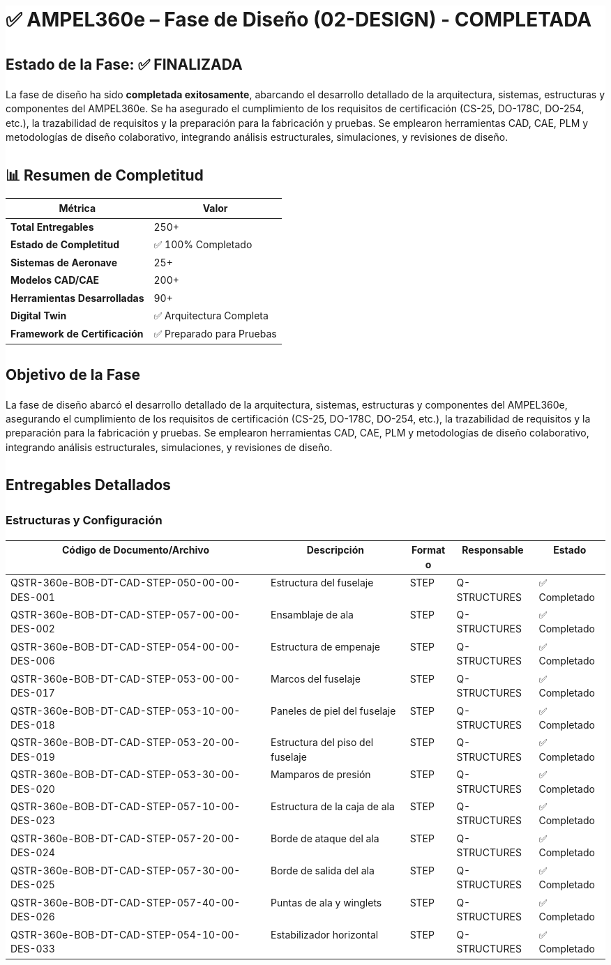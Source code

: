 # ✅ AMPEL360e – Fase de Diseño (02-DESIGN) - COMPLETADA

## Estado de la Fase: ✅ FINALIZADA

La fase de diseño ha sido **completada exitosamente**, abarcando el desarrollo detallado de la arquitectura, sistemas, estructuras y componentes del AMPEL360e. Se ha asegurado el cumplimiento de los requisitos de certificación (CS-25, DO-178C, DO-254, etc.), la trazabilidad de requisitos y la preparación para la fabricación y pruebas. Se emplearon herramientas CAD, CAE, PLM y metodologías de diseño colaborativo, integrando análisis estructurales, simulaciones, y revisiones de diseño.

## 📊 Resumen de Completitud

| Métrica | Valor |
|---------|-------|
| **Total Entregables** | 250+ |
| **Estado de Completitud** | ✅ 100% Completado |
| **Sistemas de Aeronave** | 25+ |
| **Modelos CAD/CAE** | 200+ |
| **Herramientas Desarrolladas** | 90+ |
| **Digital Twin** | ✅ Arquitectura Completa |
| **Framework de Certificación** | ✅ Preparado para Pruebas |

## Objetivo de la Fase

La fase de diseño abarcó el desarrollo detallado de la arquitectura, sistemas, estructuras y componentes del AMPEL360e, asegurando el cumplimiento de los requisitos de certificación (CS-25, DO-178C, DO-254, etc.), la trazabilidad de requisitos y la preparación para la fabricación y pruebas. Se emplearon herramientas CAD, CAE, PLM y metodologías de diseño colaborativo, integrando análisis estructurales, simulaciones, y revisiones de diseño.

## Entregables Detallados

### Estructuras y Configuración

| Código de Documento/Archivo | Descripción | Formato | Responsable | Estado |
|------------------------------|-------------|---------|-------------|--------|
| QSTR-360e-BOB-DT-CAD-STEP-050-00-00-DES-001 | Estructura del fuselaje | STEP | Q-STRUCTURES | ✅ Completado |
| QSTR-360e-BOB-DT-CAD-STEP-057-00-00-DES-002 | Ensamblaje de ala | STEP | Q-STRUCTURES | ✅ Completado |
| QSTR-360e-BOB-DT-CAD-STEP-054-00-00-DES-006 | Estructura de empenaje | STEP | Q-STRUCTURES | ✅ Completado |
| QSTR-360e-BOB-DT-CAD-STEP-053-00-00-DES-017 | Marcos del fuselaje | STEP | Q-STRUCTURES | ✅ Completado |
| QSTR-360e-BOB-DT-CAD-STEP-053-10-00-DES-018 | Paneles de piel del fuselaje | STEP | Q-STRUCTURES | ✅ Completado |
| QSTR-360e-BOB-DT-CAD-STEP-053-20-00-DES-019 | Estructura del piso del fuselaje | STEP | Q-STRUCTURES | ✅ Completado |
| QSTR-360e-BOB-DT-CAD-STEP-053-30-00-DES-020 | Mamparos de presión | STEP | Q-STRUCTURES | ✅ Completado |
| QSTR-360e-BOB-DT-CAD-STEP-057-10-00-DES-023 | Estructura de la caja de ala | STEP | Q-STRUCTURES | ✅ Completado |
| QSTR-360e-BOB-DT-CAD-STEP-057-20-00-DES-024 | Borde de ataque del ala | STEP | Q-STRUCTURES | ✅ Completado |
| QSTR-360e-BOB-DT-CAD-STEP-057-30-00-DES-025 | Borde de salida del ala | STEP | Q-STRUCTURES | ✅ Completado |
| QSTR-360e-BOB-DT-CAD-STEP-057-40-00-DES-026 | Puntas de ala y winglets | STEP | Q-STRUCTURES | ✅ Completado |
| QSTR-360e-BOB-DT-CAD-STEP-054-10-00-DES-033 | Estabilizador horizontal | STEP | Q-STRUCTURES | ✅ Completado |